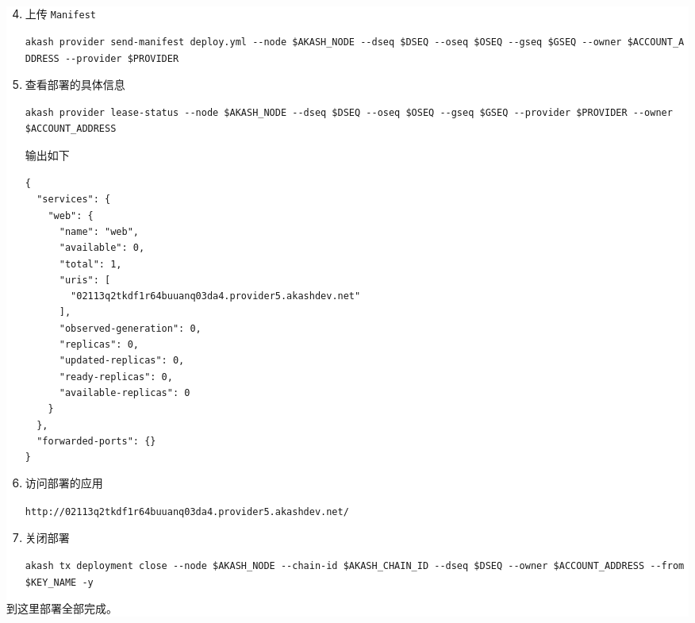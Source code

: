 4. 上传 `Manifest`

   ```
   akash provider send-manifest deploy.yml --node $AKASH_NODE --dseq $DSEQ --oseq $OSEQ --gseq $GSEQ --owner $ACCOUNT_ADDRESS --provider $PROVIDER
   ```

5. 查看部署的具体信息

   ```
   akash provider lease-status --node $AKASH_NODE --dseq $DSEQ --oseq $OSEQ --gseq $GSEQ --provider $PROVIDER --owner $ACCOUNT_ADDRESS
   ```

   输出如下

   ```
   {
     "services": {
       "web": {
         "name": "web",
         "available": 0,
         "total": 1,
         "uris": [
           "02113q2tkdf1r64buuanq03da4.provider5.akashdev.net"
         ],
         "observed-generation": 0,
         "replicas": 0,
         "updated-replicas": 0,
         "ready-replicas": 0,
         "available-replicas": 0
       }
     },
     "forwarded-ports": {}
   }
   ```
   
6. 访问部署的应用

   `http://02113q2tkdf1r64buuanq03da4.provider5.akashdev.net/`

7. 关闭部署

   ```
   akash tx deployment close --node $AKASH_NODE --chain-id $AKASH_CHAIN_ID --dseq $DSEQ --owner $ACCOUNT_ADDRESS --from $KEY_NAME -y
   ```



到这里部署全部完成。


